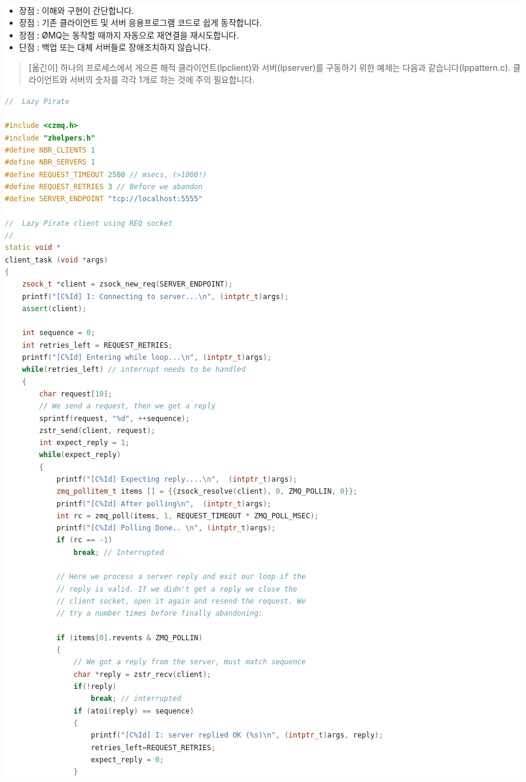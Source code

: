 * 장점 : 이해와 구현이 간단합니다.
* 장점 : 기존 클라이언트 및 서버 응용프로그램 코드로 쉽게 동작합니다.
* 장점 : ØMQ는 동작할 때까지 자동으로 재연결을 재시도합니다.
* 단점 : 백업 또는 대체 서버들로 장애조치하지 않습니다.

> [옮긴이] 하나의 프로세스에서 게으른 해적 클라이언트(lpclient)와 서버(lpserver)를 구동하기 위한 예제는 다음과 같습니다(lppattern.c).
클라이언트와 서버의 숫자를 각각 1개로 하는 것에 주의 필요합니다.

```cpp
//  Lazy Pirate

#include <czmq.h>
#include "zhelpers.h"
#define NBR_CLIENTS 1
#define NBR_SERVERS 1
#define REQUEST_TIMEOUT 2500 // msecs, (>1000!)
#define REQUEST_RETRIES 3 // Before we abandon
#define SERVER_ENDPOINT "tcp://localhost:5555"

//  Lazy Pirate client using REQ socket
//
static void *
client_task (void *args)
{
    zsock_t *client = zsock_new_req(SERVER_ENDPOINT);
    printf("[C%Id] I: Connecting to server...\n", (intptr_t)args);
    assert(client);

    int sequence = 0;
    int retries_left = REQUEST_RETRIES;
    printf("[C%Id] Entering while loop...\n", (intptr_t)args);
    while(retries_left) // interrupt needs to be handled
    {
		char request[10];
        // We send a request, then we get a reply
        sprintf(request, "%d", ++sequence);
        zstr_send(client, request);
        int expect_reply = 1;
        while(expect_reply)
        {
            printf("[C%Id] Expecting reply....\n",  (intptr_t)args);
            zmq_pollitem_t items [] = {{zsock_resolve(client), 0, ZMQ_POLLIN, 0}};
            printf("[C%Id] After polling\n",  (intptr_t)args);
            int rc = zmq_poll(items, 1, REQUEST_TIMEOUT * ZMQ_POLL_MSEC);
            printf("[C%Id] Polling Done.. \n", (intptr_t)args);
            if (rc == -1)
                break; // Interrupted
            
            // Here we process a server reply and exit our loop if the
            // reply is valid. If we didn't get a reply we close the
            // client socket, open it again and resend the request. We
            // try a number times before finally abandoning:

            if (items[0].revents & ZMQ_POLLIN)
            {
                // We got a reply from the server, must match sequence
                char *reply = zstr_recv(client);
                if(!reply)
                    break; // interrupted
                if (atoi(reply) == sequence)
                {
                    printf("[C%Id] I: server replied OK (%s)\n", (intptr_t)args, reply);
                    retries_left=REQUEST_RETRIES;
                    expect_reply = 0;
                }
```